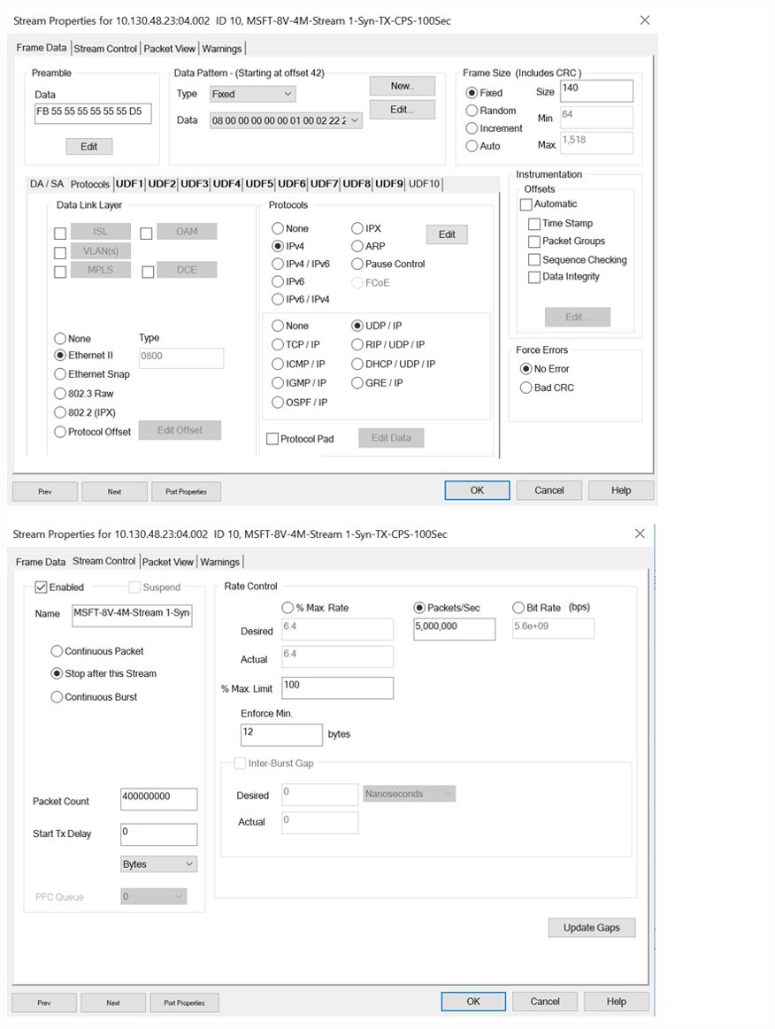 ![msft-8v-4m-stream-1-syn-tx-cps-100sec-01](images/req/msft-8v-4m-stream-1-syn-tx-cps-100sec-01.png)

![msft-8v-4m-stream-1-syn-tx-cps-100sec-02](images/req/msft-8v-4m-stream-1-syn-tx-cps-100sec-02.png)
